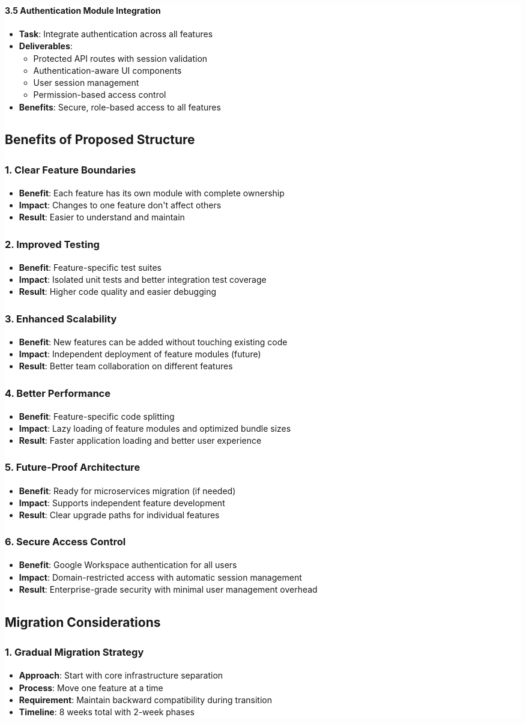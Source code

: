 #### 3.5 Authentication Module Integration
- **Task**: Integrate authentication across all features
- **Deliverables**:
  - Protected API routes with session validation
  - Authentication-aware UI components
  - User session management
  - Permission-based access control
- **Benefits**: Secure, role-based access to all features

## Benefits of Proposed Structure

### 1. Clear Feature Boundaries
- **Benefit**: Each feature has its own module with complete ownership
- **Impact**: Changes to one feature don't affect others
- **Result**: Easier to understand and maintain

### 2. Improved Testing
- **Benefit**: Feature-specific test suites
- **Impact**: Isolated unit tests and better integration test coverage
- **Result**: Higher code quality and easier debugging

### 3. Enhanced Scalability
- **Benefit**: New features can be added without touching existing code
- **Impact**: Independent deployment of feature modules (future)
- **Result**: Better team collaboration on different features

### 4. Better Performance
- **Benefit**: Feature-specific code splitting
- **Impact**: Lazy loading of feature modules and optimized bundle sizes
- **Result**: Faster application loading and better user experience

### 5. Future-Proof Architecture
- **Benefit**: Ready for microservices migration (if needed)
- **Impact**: Supports independent feature development
- **Result**: Clear upgrade paths for individual features

### 6. Secure Access Control
- **Benefit**: Google Workspace authentication for all users
- **Impact**: Domain-restricted access with automatic session management
- **Result**: Enterprise-grade security with minimal user management overhead

## Migration Considerations

### 1. Gradual Migration Strategy
- **Approach**: Start with core infrastructure separation
- **Process**: Move one feature at a time
- **Requirement**: Maintain backward compatibility during transition
- **Timeline**: 8 weeks total with 2-week phases
